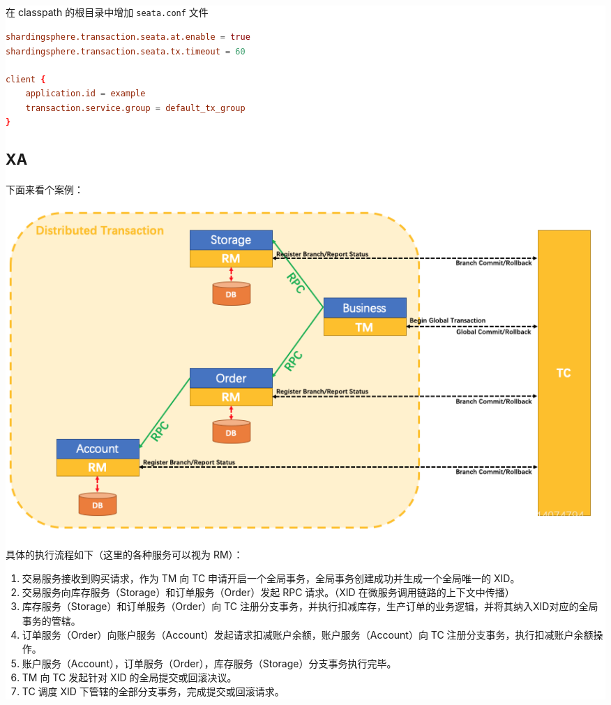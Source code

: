 

在 classpath 的根目录中增加 `seata.conf` 文件

~~~conf
shardingsphere.transaction.seata.at.enable = true
shardingsphere.transaction.seata.tx.timeout = 60

client {
    application.id = example
    transaction.service.group = default_tx_group
}
~~~











## XA

下面来看个案例：

![image-20240709215427418](./assets/image-20240709215427418.png)

具体的执行流程如下（这里的各种服务可以视为 RM）：

1. 交易服务接收到购买请求，作为 TM 向 TC 申请开启一个全局事务，全局事务创建成功并生成一个全局唯一的 XID。
2. 交易服务向库存服务（Storage）和订单服务（Order）发起 RPC 请求。（XID 在微服务调用链路的上下文中传播）
3. 库存服务（Storage）和订单服务（Order）向 TC 注册分支事务，并执行扣减库存，生产订单的业务逻辑，并将其纳入XID对应的全局事务的管辖。
4. 订单服务（Order）向账户服务（Account）发起请求扣减账户余额，账户服务（Account）向 TC 注册分支事务，执行扣减账户余额操作。
5. 账户服务（Account），订单服务（Order），库存服务（Storage）分支事务执行完毕。
6. TM 向 TC 发起针对 XID 的全局提交或回滚决议。
7. TC 调度 XID 下管辖的全部分支事务，完成提交或回滚请求。
